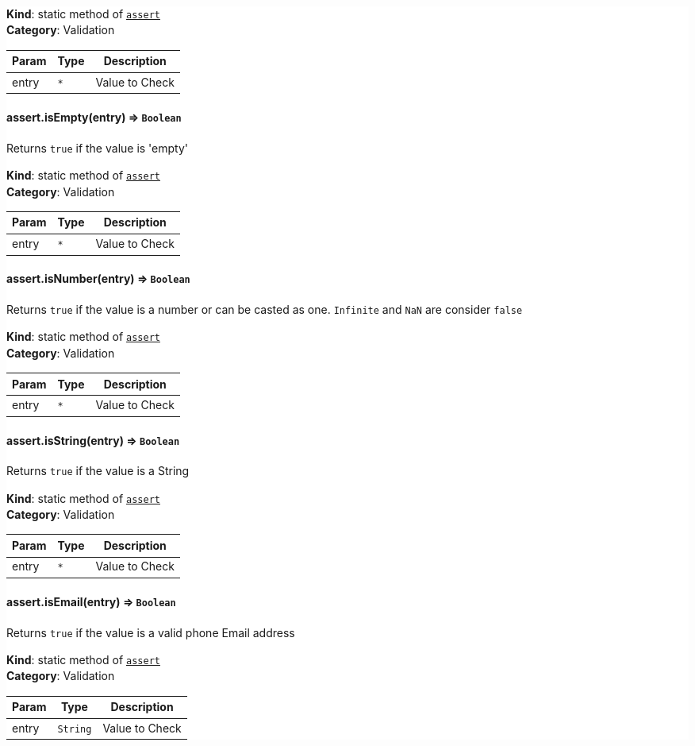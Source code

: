 **Kind**: static method of [<code>assert</code>](#module_@cactus-technologies/utils.assert)  
**Category**: Validation

| Param | Type            | Description    |
| ----- | --------------- | -------------- |
| entry | <code>\*</code> | Value to Check |

<a name="module_@cactus-technologies/utils.assert.isEmpty"></a>

#### assert.isEmpty(entry) ⇒ <code>Boolean</code>

Returns `true` if the value is 'empty'

**Kind**: static method of [<code>assert</code>](#module_@cactus-technologies/utils.assert)  
**Category**: Validation

| Param | Type            | Description    |
| ----- | --------------- | -------------- |
| entry | <code>\*</code> | Value to Check |

<a name="module_@cactus-technologies/utils.assert.isNumber"></a>

#### assert.isNumber(entry) ⇒ <code>Boolean</code>

Returns `true` if the value is a number or can be casted as one. `Infinite`
and `NaN` are consider `false`

**Kind**: static method of [<code>assert</code>](#module_@cactus-technologies/utils.assert)  
**Category**: Validation

| Param | Type            | Description    |
| ----- | --------------- | -------------- |
| entry | <code>\*</code> | Value to Check |

<a name="module_@cactus-technologies/utils.assert.isString"></a>

#### assert.isString(entry) ⇒ <code>Boolean</code>

Returns `true` if the value is a String

**Kind**: static method of [<code>assert</code>](#module_@cactus-technologies/utils.assert)  
**Category**: Validation

| Param | Type            | Description    |
| ----- | --------------- | -------------- |
| entry | <code>\*</code> | Value to Check |

<a name="module_@cactus-technologies/utils.assert.isEmail"></a>

#### assert.isEmail(entry) ⇒ <code>Boolean</code>

Returns `true` if the value is a valid phone Email address

**Kind**: static method of [<code>assert</code>](#module_@cactus-technologies/utils.assert)  
**Category**: Validation

| Param | Type                | Description    |
| ----- | ------------------- | -------------- |
| entry | <code>String</code> | Value to Check |
